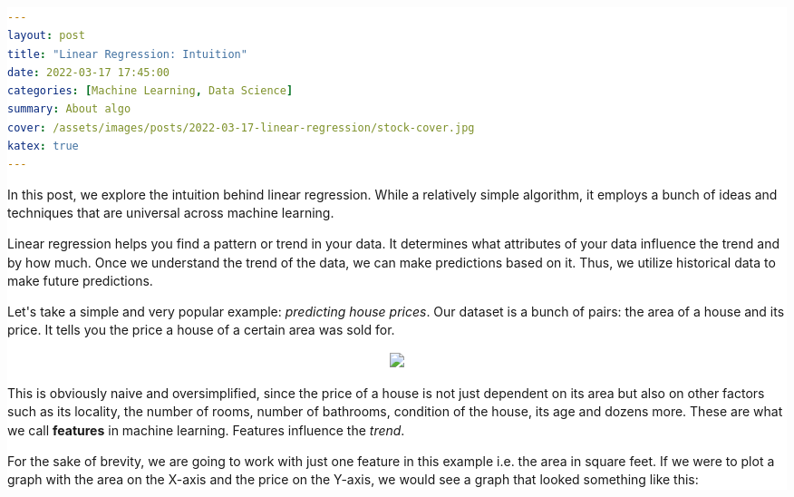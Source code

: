 ```yaml
---
layout: post
title: "Linear Regression: Intuition"
date: 2022-03-17 17:45:00
categories: [Machine Learning, Data Science]
summary: About algo
cover: /assets/images/posts/2022-03-17-linear-regression/stock-cover.jpg
katex: true
---
```


In this post, we explore the intuition behind linear regression. While a relatively simple algorithm, it employs a bunch of ideas and techniques that are universal across machine learning.

Linear regression helps you find a pattern or trend in your data. It determines what attributes of your data influence the trend and by how much. Once we understand the trend of the data, we can make predictions based on it. Thus, we utilize historical data to make future predictions.

Let's take a simple and very popular example: _predicting house prices_. Our dataset is a bunch of pairs: the area of a house and its price. It tells you the price a house of a certain area was sold for.

<center>
<img src="/assets/images/posts/2022-03-17-linear-regression/Page1.png" style="  width: 700px">
</center>

This is obviously naive and oversimplified, since the price of a house is not just dependent on its area but also on other factors such as its locality, the number of rooms, number of bathrooms, condition of the house, its age and dozens more. These are what we call **features** in machine learning. Features influence the _trend_.

For the sake of brevity, we are going to work with just one feature in this example i.e. the area in square feet. If we were to plot a graph with the area on the X-axis and the price on the Y-axis, we would see a graph that looked something like this:

<center>